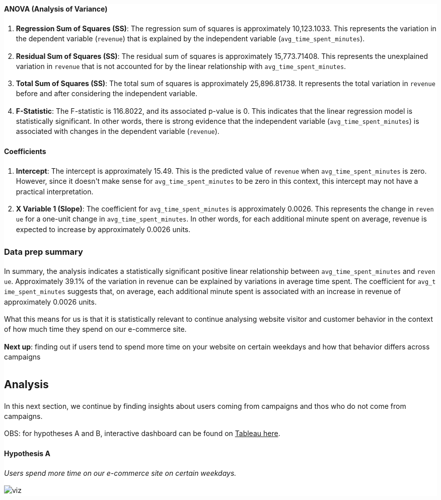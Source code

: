 #### ANOVA (Analysis of Variance)

1. **Regression Sum of Squares (SS)**: The regression sum of squares is approximately 10,123.1033. This represents the variation in the dependent variable (`revenue`) that is explained by the independent variable (`avg_time_spent_minutes`).

2. **Residual Sum of Squares (SS)**: The residual sum of squares is approximately 15,773.71408. This represents the unexplained variation in `revenue` that is not accounted for by the linear relationship with `avg_time_spent_minutes`.

3. **Total Sum of Squares (SS)**: The total sum of squares is approximately 25,896.81738. It represents the total variation in `revenue` before and after considering the independent variable.

4. **F-Statistic**: The F-statistic is 116.8022, and its associated p-value is 0. This indicates that the linear regression model is statistically significant. In other words, there is strong evidence that the independent variable (`avg_time_spent_minutes`) is associated with changes in the dependent variable (`revenue`).

#### Coefficients

1. **Intercept**: The intercept is approximately 15.49. This is the predicted value of `revenue` when `avg_time_spent_minutes` is zero. However, since it doesn't make sense for `avg_time_spent_minutes` to be zero in this context, this intercept may not have a practical interpretation.

2. **X Variable 1 (Slope)**: The coefficient for `avg_time_spent_minutes` is approximately 0.0026. This represents the change in `revenue` for a one-unit change in `avg_time_spent_minutes`. In other words, for each additional minute spent on average, revenue is expected to increase by approximately 0.0026 units.

###  Data prep summary 
In summary, the analysis indicates a statistically significant positive linear relationship between `avg_time_spent_minutes` and `revenue`. Approximately 39.1% of the variation in revenue can be explained by variations in average time spent. The coefficient for `avg_time_spent_minutes` suggests that, on average, each additional minute spent is associated with an increase in revenue of approximately 0.0026 units.

What this means for us is that it is statistically relevant to continue analysing website visitor and customer behavior in the context of how much time they spend on our e-commerce site.

**Next up**:  finding out if users tend to spend more time on your website on certain weekdays and how that behavior differs across campaigns
## Analysis

In this next section, we continue by finding insights about users coming from campaigns and thos who do not come from campaigns.

OBS: for hypotheses A and B, interactive dashboard can be found on [Tableau here](https://public.tableau.com/views/M4S2-CampaignsvsnotcampaignTimespentversusamountspent/Dashboard1?:language=en-GB&publish=yes&:display_count=n&:origin=viz_share_link).

#### Hypothesis A 
*Users spend more time on our e-commerce site on certain weekdays.*

![viz](https://github.com/TuringCollegeSubmissions/akilin-ABP.2/blob/main/M4S2%20DOW%20avg%20time%20spent.png)
